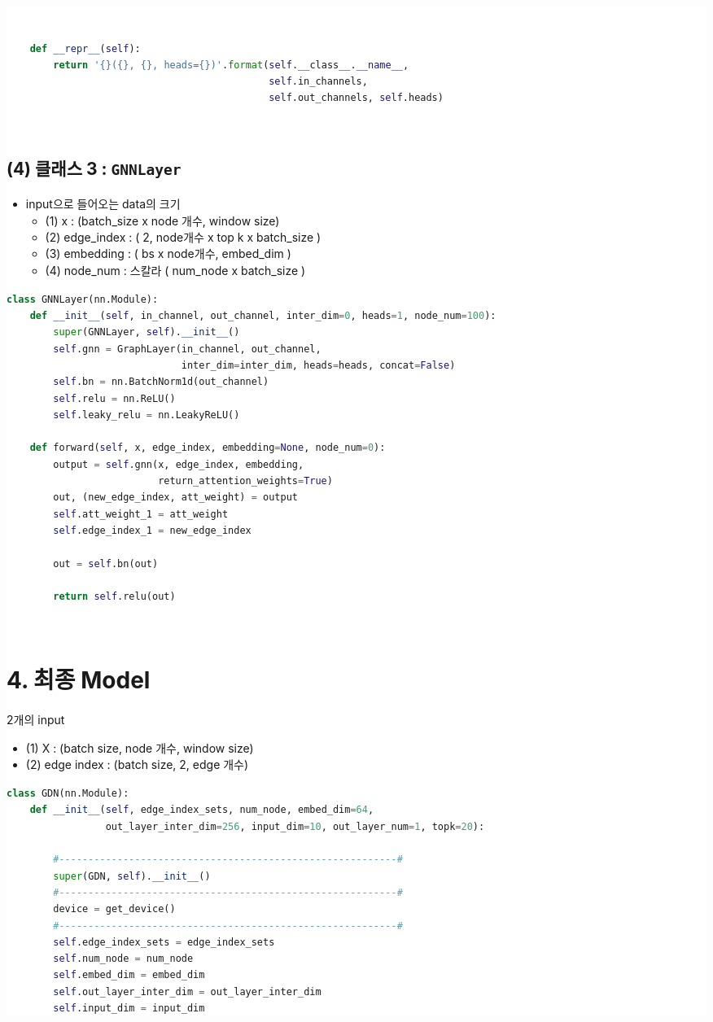 ```python


    def __repr__(self):
        return '{}({}, {}, heads={})'.format(self.__class__.__name__,
                                             self.in_channels,
                                             self.out_channels, self.heads)
```

<br>

## (4) 클래스 3 : `GNNLayer`

- input으로 들어오는 data의 크기
  - (1) x : (batch_size x node 개수, window size)
  - (2) edge_index :  ( 2, node개수 x top k x batch_size )
  - (3) embedding : ( bs x node개수, embed_dim )
  - (4) node_num : 스칼라 ( num_node x batch_size )

```python
class GNNLayer(nn.Module):
    def __init__(self, in_channel, out_channel, inter_dim=0, heads=1, node_num=100):
        super(GNNLayer, self).__init__()
        self.gnn = GraphLayer(in_channel, out_channel, 
                              inter_dim=inter_dim, heads=heads, concat=False)
        self.bn = nn.BatchNorm1d(out_channel)
        self.relu = nn.ReLU()
        self.leaky_relu = nn.LeakyReLU()

    def forward(self, x, edge_index, embedding=None, node_num=0):
        output = self.gnn(x, edge_index, embedding, 
                          return_attention_weights=True)
        out, (new_edge_index, att_weight) = output
        self.att_weight_1 = att_weight
        self.edge_index_1 = new_edge_index
 
        out = self.bn(out)
        
        return self.relu(out)
```

<br>

# 4.  최종 Model

2개의 input

- (1) X : (batch size, node 개수, window size)
- (2) edge index : (batch size, 2, edge 개수)



```python
class GDN(nn.Module):
    def __init__(self, edge_index_sets, num_node, embed_dim=64, 
                 out_layer_inter_dim=256, input_dim=10, out_layer_num=1, topk=20):
        
        #----------------------------------------------------------#
        super(GDN, self).__init__()
        #----------------------------------------------------------#
        device = get_device()
        #----------------------------------------------------------#
        self.edge_index_sets = edge_index_sets
        self.num_node = num_node
        self.embed_dim = embed_dim
        self.out_layer_inter_dim = out_layer_inter_dim
        self.input_dim = input_dim
```